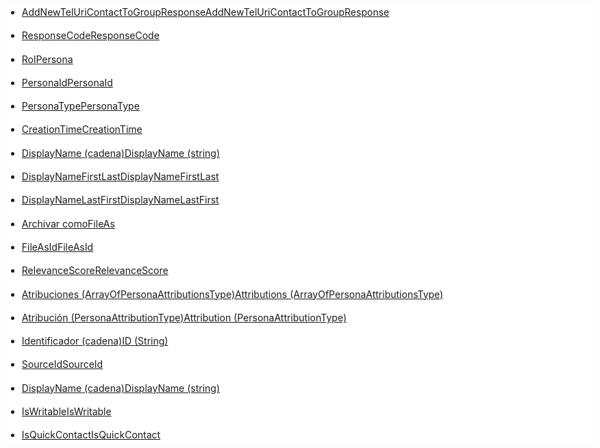- [<span data-ttu-id="1a3bf-145">AddNewTelUriContactToGroupResponse</span><span class="sxs-lookup"><span data-stu-id="1a3bf-145">AddNewTelUriContactToGroupResponse</span></span>](addnewteluricontacttogroupresponse.md)
    
- [<span data-ttu-id="1a3bf-146">ResponseCode</span><span class="sxs-lookup"><span data-stu-id="1a3bf-146">ResponseCode</span></span>](responsecode.md)
    
- [<span data-ttu-id="1a3bf-147">Rol</span><span class="sxs-lookup"><span data-stu-id="1a3bf-147">Persona</span></span>](persona.md)
    
- [<span data-ttu-id="1a3bf-148">PersonaId</span><span class="sxs-lookup"><span data-stu-id="1a3bf-148">PersonaId</span></span>](personaid.md)
    
- [<span data-ttu-id="1a3bf-149">PersonaType</span><span class="sxs-lookup"><span data-stu-id="1a3bf-149">PersonaType</span></span>](personatype.md)
    
- [<span data-ttu-id="1a3bf-150">CreationTime</span><span class="sxs-lookup"><span data-stu-id="1a3bf-150">CreationTime</span></span>](creationtime.md)
    
- [<span data-ttu-id="1a3bf-151">DisplayName (cadena)</span><span class="sxs-lookup"><span data-stu-id="1a3bf-151">DisplayName (string)</span></span>](displayname-string.md)
    
- [<span data-ttu-id="1a3bf-152">DisplayNameFirstLast</span><span class="sxs-lookup"><span data-stu-id="1a3bf-152">DisplayNameFirstLast</span></span>](displaynamefirstlast.md)
    
- [<span data-ttu-id="1a3bf-153">DisplayNameLastFirst</span><span class="sxs-lookup"><span data-stu-id="1a3bf-153">DisplayNameLastFirst</span></span>](displaynamelastfirst.md)
    
- [<span data-ttu-id="1a3bf-154">Archivar como</span><span class="sxs-lookup"><span data-stu-id="1a3bf-154">FileAs</span></span>](fileas.md)
    
- [<span data-ttu-id="1a3bf-155">FileAsId</span><span class="sxs-lookup"><span data-stu-id="1a3bf-155">FileAsId</span></span>](fileasid.md)
    
- [<span data-ttu-id="1a3bf-156">RelevanceScore</span><span class="sxs-lookup"><span data-stu-id="1a3bf-156">RelevanceScore</span></span>](relevancescore.md)
    
- [<span data-ttu-id="1a3bf-157">Atribuciones (ArrayOfPersonaAttributionsType)</span><span class="sxs-lookup"><span data-stu-id="1a3bf-157">Attributions (ArrayOfPersonaAttributionsType)</span></span>](attributions-arrayofpersonaattributionstype.md)
    
- [<span data-ttu-id="1a3bf-158">Atribución (PersonaAttributionType)</span><span class="sxs-lookup"><span data-stu-id="1a3bf-158">Attribution (PersonaAttributionType)</span></span>](attribution-personaattributiontype.md)
    
- [<span data-ttu-id="1a3bf-159">Identificador (cadena)</span><span class="sxs-lookup"><span data-stu-id="1a3bf-159">ID (String)</span></span>](id-string.md)
    
- [<span data-ttu-id="1a3bf-160">SourceId</span><span class="sxs-lookup"><span data-stu-id="1a3bf-160">SourceId</span></span>](sourceid.md)
    
- [<span data-ttu-id="1a3bf-161">DisplayName (cadena)</span><span class="sxs-lookup"><span data-stu-id="1a3bf-161">DisplayName (string)</span></span>](displayname-string.md)
    
- [<span data-ttu-id="1a3bf-162">IsWritable</span><span class="sxs-lookup"><span data-stu-id="1a3bf-162">IsWritable</span></span>](iswritable.md)
    
- [<span data-ttu-id="1a3bf-163">IsQuickContact</span><span class="sxs-lookup"><span data-stu-id="1a3bf-163">IsQuickContact</span></span>](isquickcontact.md)
    